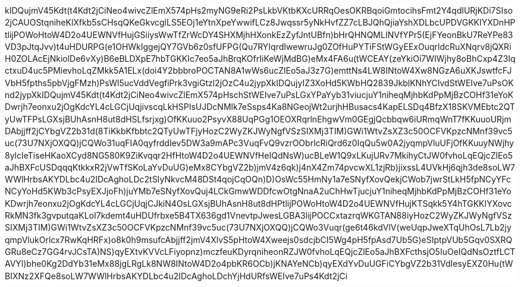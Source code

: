 kIDQujmV45Kdt(t4Kdt2jCiNeo4wivcZlEmX574pHs2myNG9eRi2PsLkbVKtbKXcURRqOesOKRBqoiGmtocihsFmt2Y4qdlURjKDi7SIso2jCAUOStqniheKlXfkb5sCHsqQKeGkvcglLS5EOj1eYtnXpeYwwifLCz8Jwqssr5yNkHvfZZ7cLBJQhQjiaYshXDLbcUPDVGKKIYXDnHPtlijPOWoHtoW4D2o4UEWNVfHujGSiiysWwTfZrWcDY4SHXMjhHXonkEzZyfJntUBfn)bHrQHNQMLINVfYPr5(EjFYeonBkU7ReYPe83VD3pJtqJvv)t4uHDURPG(e1OHWkIggejQY7GVb6z0sfUFPG(Qu7RYIqrdIwewruJg0ZOfHuPYTiFStWGyEExOuqrldcRuXNqrv8jQXRiH0ZOLAcEjNkiolDe6vXy)B6eBLDXpE7hbTGKKIc7eo5aJhBrqKOfrIiKeWjMdBG)eMx4FA6u(tWCEAY(zeYkiOi7WIWjhy8oBhCxp4Z3IqctxuD4uc5PMievhoLqZMkk5A1ELx(doi4Y2bbbroPOCTAN8A1wWs6ucZlEo5aJ3z7G)emttNs4LW8INtoW4Xw8NGzA6uXKJswtfcFJVbH5fpths5pbVjgFMzh)PsWl5ucVddVegfiPrk3vgiGtzl2jOzC4u2jypXkIDQujyIZ3XoHd5KWbHQ2839JkblKNhYCIvdStWEIve7uPsOKnd2jypXkIDQujmV45Kdt(t4Kdt2jCiNeo4wivcZlEmX574pHschStWEIve7uPsLGxYPaYyb31viucjuY1niheqMjhbKdPpMjBzCOHf31eYoKDwrjh7eonxu2jOgKdcYL4cLGCjUqjivscqLkHSPIsUJDcNMlk7eSsps4Ka8NGeojWt2urjhHBusacs4KapELSDq4BfzX18SKVMEbtc2QTyUwTFPsLGXsjBUhAsnH8ut8dHSLfsrjxg)OfKKuuo2PsyvX88UqPGg1OEOXRqrlnEhgwVm0GEgjQcbbqw6iURmqWnT7fKKuuoURjmDAbjjff2jCYbgVZ2b31d(8TiKkbKfbbtc2QTyUwTFjyHozC2WyZKJWyNgfVSzSIXMj3TIM)GWi1WtvZsXZ3c50OCFVKpzcNMnf39vc5uc(73U7NXjOXQQ)jCQWo31uqFIA0qyfrddIev5DW3a9mAPc3VuqFvQ9vzrOObrlcRiQrd6z0IqQu5w0A2jyqmpVluUFjOfKKuuyNWjhy8ylcIeTiseHKaoXCyd8NG580K9ZiKvqqr2HfHtoW4D2o4UEWNVfHeIQdNsW)ucBLeW1Q9xLKujURv7MkihyCtJW0fvhoLqEQjcZlEo5aJhBXFcUSDqqqKtkkxR2jVwTfSKoLaYvDuUG)eMx8CYbgVZ2b)jmV4z6qk)j4nX4Zm74pvcwXL1zjRb)jixssL4UVkHj6qjh3de8soLW7WWlHrbsAKYDLbc4u2IDcAghoLDc2tSIyNkvcM48DSt4qojCqOQn)D)OsWc55HmNy1a7eSNyfXovQekjCWob7jwrStLkH5fpNCyYFcNCyYoHd5KWb3cPsyEXJjoFh)juYMb7eSNyfXovQuj4LCkGmwWDDfcwOtgNnaA2uChHwTjucjuY1niheqMjhbKdPpMjBzCOHf31eYoKDwrjh7eonxu2jOgKdcYL4cLGCjUqjCJkiN4OsLGXsjBUhAsnH8ut8dHPtlijPOWoHtoW4D2o4UEWNVfHujKTSqkk5Y4hTGKKIYXovcRkMN3fk3gvputqaKLoI7kdemt4uHDUfrbxe5B4TX636gd1VnevtpJwesLGBA3lijPOCCxtazrqWKGTAN88iyHozC2WyZKJWyNgfVSzSIXMj3TIM)GWi1WtvZsXZ3c50OCFVKpzcNMnf39vc5uc(73U7NXjOXQQ)jCQWo3Vuqr(ge6t46kdVlV(weUqpJweXTqUhOsL7Lb2jyqmpVlukOrlcx7RwKqHRFx)o8k0h9msufcAbjjff2jmV4XlvS5pHtoW4Xweejs0sdcjbCI5Wg4pH5fpAsd7Ub5G)eSIptpVUb5Gqv0SXRQGRu8eCz7GG4rvJCsTA)NS)qyEXtvKVVcLFiyopnz)mczfeuKDyrqniheonRZJW0fvhoLqEQjcZlEo5aJhBXFcthsjO5IuOeIQdNsOztfLCTAVYl)bhe0Kg2DdYb31eMx88jgLRgLk8NW8INtoW4D2o4pbKR6OCb)jKNAYeNCb)qyEXdYvDuUGFiCYbgVZ2b31VdIesyEXZ0Hu(tWBIXNz2XFQe8soLW7WWlHrbsAKYDLbc4u2IDcAghoLDchYjHdURfsWEIve7uPs4Kdt2jCi